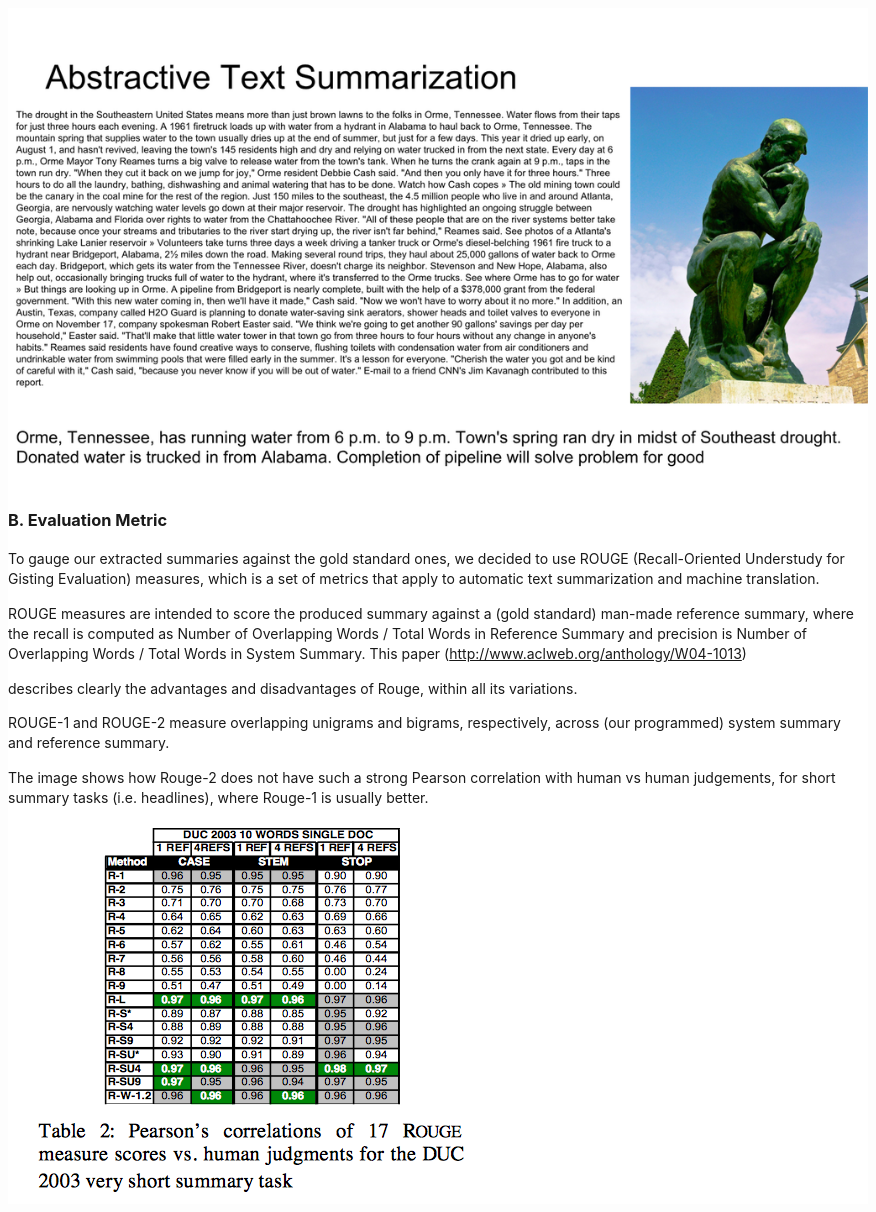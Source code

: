 ![image alt text](image_5.png)

### B. Evaluation Metric

To gauge our extracted summaries against the gold standard ones, we decided to use ROUGE
(Recall-Oriented Understudy for Gisting Evaluation) measures, which is a set of metrics that apply
to automatic text summarization and machine translation.

ROUGE measures are intended to score the produced summary against a (gold standard)
man-made reference summary, where the recall is computed as Number of Overlapping Words / Total Words in Reference Summary and precision is Number of Overlapping Words / Total Words in System Summary. This paper (http://www.aclweb.org/anthology/W04-1013​ )​

describes clearly the advantages and disadvantages of Rouge, within all its variations.

ROUGE-1 and ROUGE-2 measure overlapping unigrams and bigrams, respectively, across (our
programmed) system summary and reference summary.

The image shows how Rouge-2 does not have such a strong Pearson correlation with human vs
human judgements, for short summary tasks (i.e. headlines), where Rouge-1 is usually better.

![image alt text](image_6.png) 
